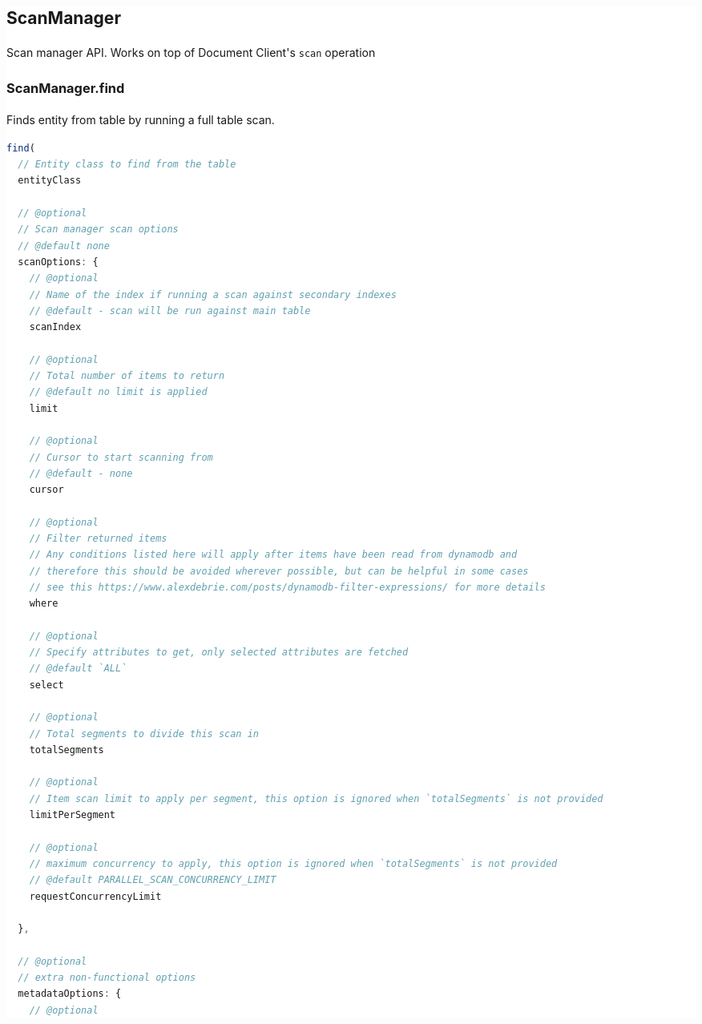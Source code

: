 ## ScanManager

Scan manager API. Works on top of Document Client's `scan` operation

### ScanManager.find

Finds entity from table by running a full table scan.

```Typescript
find(
  // Entity class to find from the table
  entityClass

  // @optional
  // Scan manager scan options
  // @default none
  scanOptions: {
    // @optional
    // Name of the index if running a scan against secondary indexes
    // @default - scan will be run against main table
    scanIndex

    // @optional
    // Total number of items to return
    // @default no limit is applied
    limit

    // @optional
    // Cursor to start scanning from
    // @default - none
    cursor

    // @optional
    // Filter returned items
    // Any conditions listed here will apply after items have been read from dynamodb and
    // therefore this should be avoided wherever possible, but can be helpful in some cases
    // see this https://www.alexdebrie.com/posts/dynamodb-filter-expressions/ for more details
    where

    // @optional
    // Specify attributes to get, only selected attributes are fetched
    // @default `ALL`
    select

    // @optional
    // Total segments to divide this scan in
    totalSegments

    // @optional
    // Item scan limit to apply per segment, this option is ignored when `totalSegments` is not provided
    limitPerSegment

    // @optional
    // maximum concurrency to apply, this option is ignored when `totalSegments` is not provided
    // @default PARALLEL_SCAN_CONCURRENCY_LIMIT
    requestConcurrencyLimit

  },

  // @optional
  // extra non-functional options
  metadataOptions: {
    // @optional
```